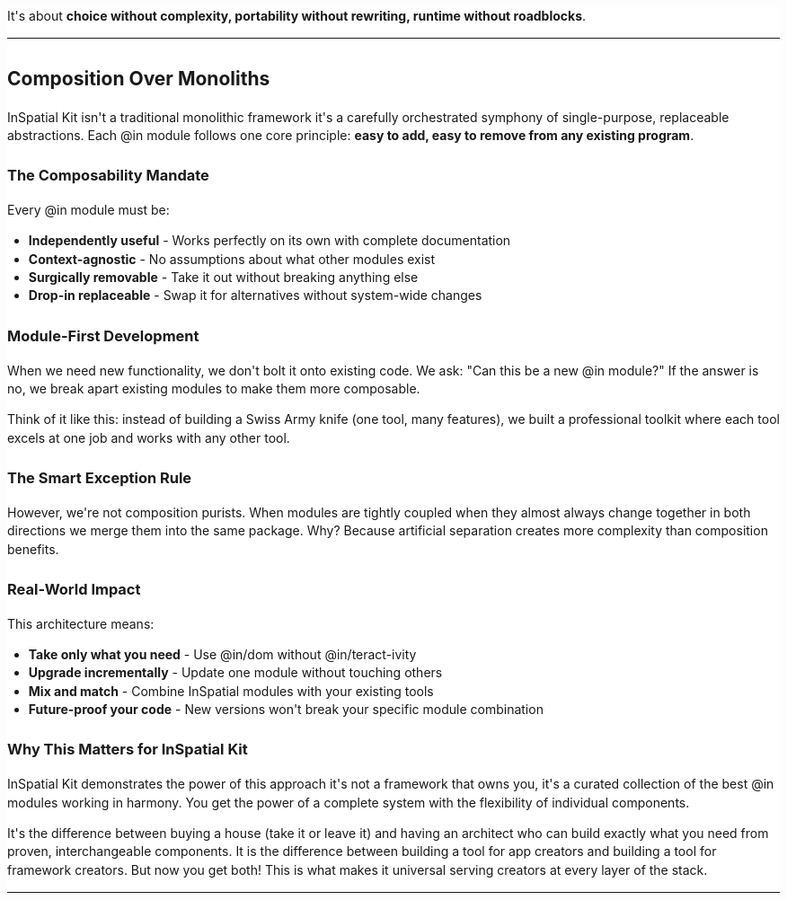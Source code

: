 It's about **choice without complexity, portability without rewriting, runtime without roadblocks**.

---

## Composition Over Monoliths

InSpatial Kit isn't a traditional monolithic framework it's a carefully orchestrated symphony of single-purpose, replaceable abstractions. Each @in module follows one core principle: **easy to add, easy to remove from any existing program**.

### The Composability Mandate

Every @in module must be:

- **Independently useful** - Works perfectly on its own with complete documentation
- **Context-agnostic** - No assumptions about what other modules exist
- **Surgically removable** - Take it out without breaking anything else
- **Drop-in replaceable** - Swap it for alternatives without system-wide changes

### Module-First Development

When we need new functionality, we don't bolt it onto existing code. We ask: "Can this be a new @in module?" If the answer is no, we break apart existing modules to make them more composable.

Think of it like this: instead of building a Swiss Army knife (one tool, many features), we built a professional toolkit where each tool excels at one job and works with any other tool.

### The Smart Exception Rule

However, we're not composition purists. When modules are tightly coupled when they almost always change together in both directions we merge them into the same package. Why? Because artificial separation creates more complexity than composition benefits.

### Real-World Impact

This architecture means:

- **Take only what you need** - Use @in/dom without @in/teract-ivity
- **Upgrade incrementally** - Update one module without touching others
- **Mix and match** - Combine InSpatial modules with your existing tools
- **Future-proof your code** - New versions won't break your specific module combination

### Why This Matters for InSpatial Kit

InSpatial Kit demonstrates the power of this approach it's not a framework that owns you, it's a curated collection of the best @in modules working in harmony. You get the power of a complete system with the flexibility of individual components.

It's the difference between buying a house (take it or leave it) and having an architect who can build exactly what you need from proven, interchangeable components. It is the difference between building a tool for app creators and building a tool for framework creators. But now you get both! This is what makes it universal serving creators at every layer of the stack.

---